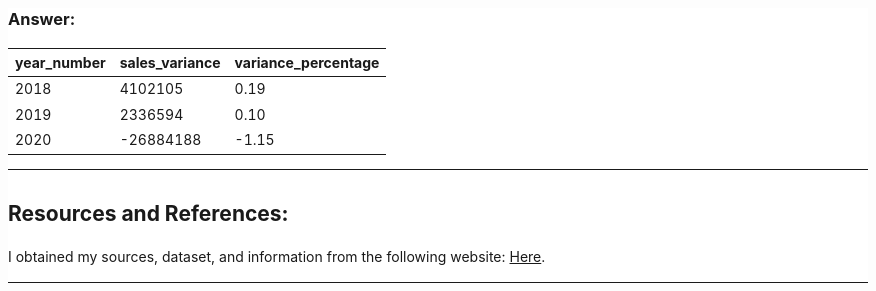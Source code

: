 ### Answer:
| year_number | sales_variance | variance_percentage |
| ----------- | -------------- | ------------------- |
| 2018        | 4102105        | 0.19                |
| 2019        | 2336594        | 0.10                |
| 2020        | -26884188      | -1.15               |
***

## Resources and References:

I obtained my sources, dataset, and information from the following website: [Here](https://8weeksqlchallenge.com/case-study-5/).

***
